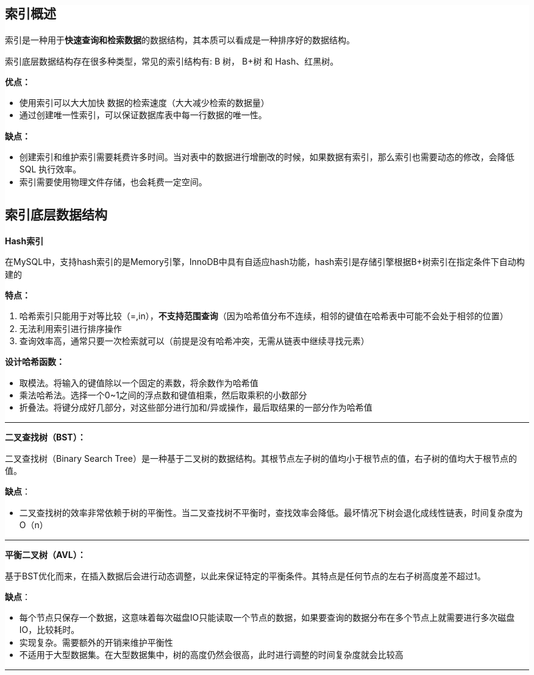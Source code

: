 ## 索引概述

索引是一种用于**快速查询和检索数据**的数据结构，其本质可以看成是一种排序好的数据结构。

索引底层数据结构存在很多种类型，常见的索引结构有: B 树， B+树 和 Hash、红黑树。

**优点：**

+ 使用索引可以大大加快 数据的检索速度（大大减少检索的数据量）
+ 通过创建唯一性索引，可以保证数据库表中每一行数据的唯一性。

**缺点：**

+ 创建索引和维护索引需要耗费许多时间。当对表中的数据进行增删改的时候，如果数据有索引，那么索引也需要动态的修改，会降低 SQL 执行效率。
+ 索引需要使用物理文件存储，也会耗费一定空间。



## 索引底层数据结构

**Hash索引**

在MySQL中，支持hash索引的是Memory引擎，InnoDB中具有自适应hash功能，hash索引是存储引擎根据B+树索引在指定条件下自动构建的

**特点：**

1. 哈希索引只能用于对等比较（=,in），**不支持范围查询**（因为哈希值分布不连续，相邻的键值在哈希表中可能不会处于相邻的位置）
2. 无法利用索引进行排序操作
3. 查询效率高，通常只要一次检索就可以（前提是没有哈希冲突，无需从链表中继续寻找元素）

**设计哈希函数：**

+ 取模法。将输入的键值除以一个固定的素数，将余数作为哈希值
+ 乘法哈希法。选择一个0~1之间的浮点数和键值相乘，然后取乘积的小数部分
+ 折叠法。将键分成好几部分，对这些部分进行加和/异或操作，最后取结果的一部分作为哈希值

--------------------------------

**二叉查找树（BST）：**

二叉查找树（Binary Search Tree）是一种基于二叉树的数据结构。其根节点左子树的值均小于根节点的值，右子树的值均大于根节点的值。

**缺点**：

+ 二叉查找树的效率非常依赖于树的平衡性。当二叉查找树不平衡时，查找效率会降低。最坏情况下树会退化成线性链表，时间复杂度为O（n）

-------------------------

**平衡二叉树（AVL）：**

基于BST优化而来，在插入数据后会进行动态调整，以此来保证特定的平衡条件。其特点是任何节点的左右子树高度差不超过1。

**缺点**：

+ 每个节点只保存一个数据，这意味着每次磁盘IO只能读取一个节点的数据，如果要查询的数据分布在多个节点上就需要进行多次磁盘IO，比较耗时。
+ 实现复杂。需要额外的开销来维护平衡性
+ 不适用于大型数据集。在大型数据集中，树的高度仍然会很高，此时进行调整的时间复杂度就会比较高

------------------
